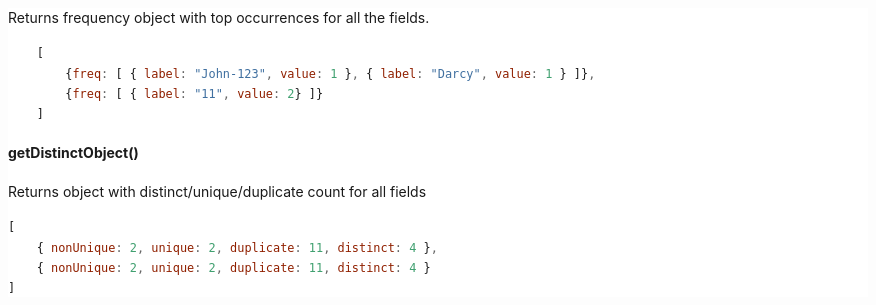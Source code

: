 Returns frequency object with top occurrences for all the fields.
```javascript
    [
        {freq: [ { label: "John-123", value: 1 }, { label: "Darcy", value: 1 } ]},
        {freq: [ { label: "11", value: 2} ]}
    ]
```
#### getDistinctObject()
Returns object with distinct/unique/duplicate count for all fields
```javascript
[ 
    { nonUnique: 2, unique: 2, duplicate: 11, distinct: 4 },
    { nonUnique: 2, unique: 2, duplicate: 11, distinct: 4 } 
]
```